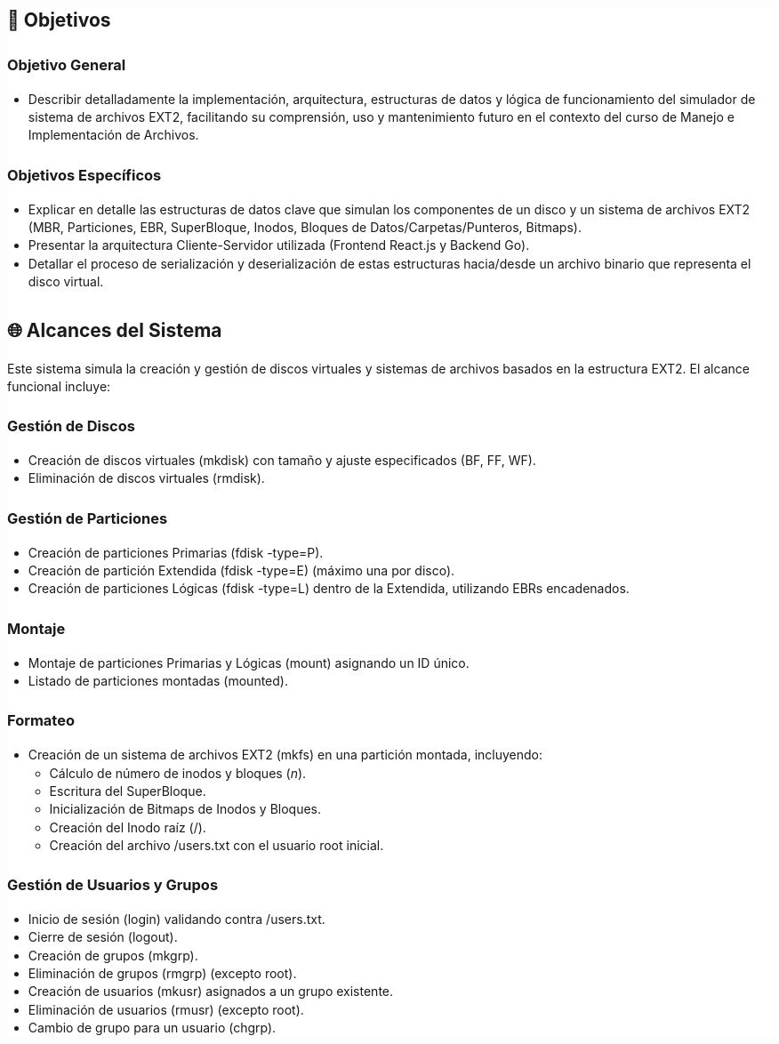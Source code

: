 
## 📌 Objetivos

### Objetivo General

- Describir detalladamente la implementación, arquitectura, estructuras de datos y lógica de funcionamiento del simulador de sistema de archivos EXT2, facilitando su comprensión, uso y mantenimiento futuro en el contexto del curso de Manejo e Implementación de Archivos.

### Objetivos Específicos

- Explicar en detalle las estructuras de datos clave que simulan los componentes de un disco y un sistema de archivos EXT2 (MBR, Particiones, EBR, SuperBloque, Inodos, Bloques de Datos/Carpetas/Punteros, Bitmaps).
- Presentar la arquitectura Cliente-Servidor utilizada (Frontend React.js y Backend Go).
- Detallar el proceso de serialización y deserialización de estas estructuras hacia/desde un archivo binario que representa el disco virtual.

## 🌐 Alcances del Sistema

Este sistema simula la creación y gestión de discos virtuales y sistemas de archivos basados en la estructura EXT2. El alcance funcional incluye:

### Gestión de Discos

- Creación de discos virtuales (mkdisk) con tamaño y ajuste especificados (BF, FF, WF).
- Eliminación de discos virtuales (rmdisk).

### Gestión de Particiones

- Creación de particiones Primarias (fdisk -type=P).
- Creación de partición Extendida (fdisk -type=E) (máximo una por disco).
- Creación de particiones Lógicas (fdisk -type=L) dentro de la Extendida, utilizando EBRs encadenados.

### Montaje

- Montaje de particiones Primarias y Lógicas (mount) asignando un ID único.
- Listado de particiones montadas (mounted).

### Formateo

- Creación de un sistema de archivos EXT2 (mkfs) en una partición montada, incluyendo:
    - Cálculo de número de inodos y bloques ($n$).
    - Escritura del SuperBloque.
    - Inicialización de Bitmaps de Inodos y Bloques.
    - Creación del Inodo raíz (/).
    - Creación del archivo /users.txt con el usuario root inicial.

### Gestión de Usuarios y Grupos

- Inicio de sesión (login) validando contra /users.txt.
- Cierre de sesión (logout).
- Creación de grupos (mkgrp).
- Eliminación de grupos (rmgrp) (excepto root).
- Creación de usuarios (mkusr) asignados a un grupo existente.
- Eliminación de usuarios (rmusr) (excepto root).
- Cambio de grupo para un usuario (chgrp).
